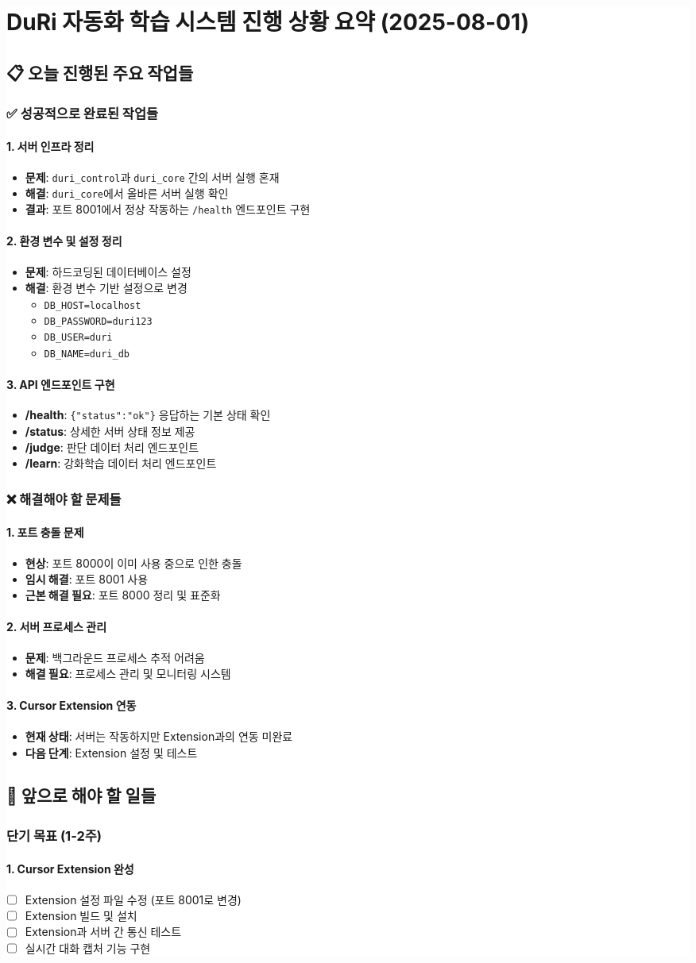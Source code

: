 # DuRi 자동화 학습 시스템 진행 상황 요약 (2025-08-01)

## 📋 **오늘 진행된 주요 작업들**

### **✅ 성공적으로 완료된 작업들**

#### 1. **서버 인프라 정리**
- **문제**: `duri_control`과 `duri_core` 간의 서버 실행 혼재
- **해결**: `duri_core`에서 올바른 서버 실행 확인
- **결과**: 포트 8001에서 정상 작동하는 `/health` 엔드포인트 구현

#### 2. **환경 변수 및 설정 정리**
- **문제**: 하드코딩된 데이터베이스 설정
- **해결**: 환경 변수 기반 설정으로 변경
  - `DB_HOST=localhost`
  - `DB_PASSWORD=duri123`
  - `DB_USER=duri`
  - `DB_NAME=duri_db`

#### 3. **API 엔드포인트 구현**
- **/health**: `{"status":"ok"}` 응답하는 기본 상태 확인
- **/status**: 상세한 서버 상태 정보 제공
- **/judge**: 판단 데이터 처리 엔드포인트
- **/learn**: 강화학습 데이터 처리 엔드포인트

### **❌ 해결해야 할 문제들**

#### 1. **포트 충돌 문제**
- **현상**: 포트 8000이 이미 사용 중으로 인한 충돌
- **임시 해결**: 포트 8001 사용
- **근본 해결 필요**: 포트 8000 정리 및 표준화

#### 2. **서버 프로세스 관리**
- **문제**: 백그라운드 프로세스 추적 어려움
- **해결 필요**: 프로세스 관리 및 모니터링 시스템

#### 3. **Cursor Extension 연동**
- **현재 상태**: 서버는 작동하지만 Extension과의 연동 미완료
- **다음 단계**: Extension 설정 및 테스트

## 🎯 **앞으로 해야 할 일들**

### **단기 목표 (1-2주)**

#### 1. **Cursor Extension 완성**
- [ ] Extension 설정 파일 수정 (포트 8001로 변경)
- [ ] Extension 빌드 및 설치
- [ ] Extension과 서버 간 통신 테스트
- [ ] 실시간 대화 캡처 기능 구현
